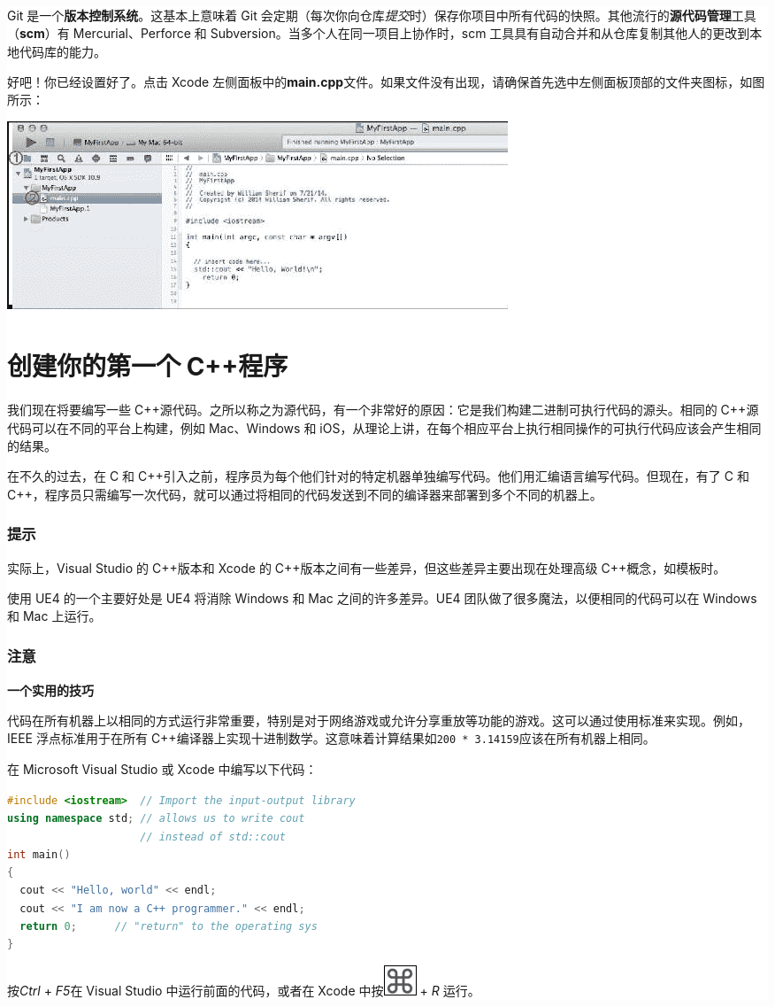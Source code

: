 Git 是一个**版本控制系统**。这基本上意味着 Git 会定期（每次你向仓库*提交*时）保存你项目中所有代码的快照。其他流行的**源代码管理**工具（**scm**）有 Mercurial、Perforce 和 Subversion。当多个人在同一项目上协作时，scm 工具具有自动合并和从仓库复制其他人的更改到本地代码库的能力。

好吧！你已经设置好了。点击 Xcode 左侧面板中的**main.cpp**文件。如果文件没有出现，请确保首先选中左侧面板顶部的文件夹图标，如图所示：

![在 Mac 上使用 XCode](img/00014.jpeg)

# 创建你的第一个 C++程序

我们现在将要编写一些 C++源代码。之所以称之为源代码，有一个非常好的原因：它是我们构建二进制可执行代码的源头。相同的 C++源代码可以在不同的平台上构建，例如 Mac、Windows 和 iOS，从理论上讲，在每个相应平台上执行相同操作的可执行代码应该会产生相同的结果。

在不久的过去，在 C 和 C++引入之前，程序员为每个他们针对的特定机器单独编写代码。他们用汇编语言编写代码。但现在，有了 C 和 C++，程序员只需编写一次代码，就可以通过将相同的代码发送到不同的编译器来部署到多个不同的机器上。

### 提示

实际上，Visual Studio 的 C++版本和 Xcode 的 C++版本之间有一些差异，但这些差异主要出现在处理高级 C++概念，如模板时。

使用 UE4 的一个主要好处是 UE4 将消除 Windows 和 Mac 之间的许多差异。UE4 团队做了很多魔法，以便相同的代码可以在 Windows 和 Mac 上运行。

### 注意

**一个实用的技巧**

代码在所有机器上以相同的方式运行非常重要，特别是对于网络游戏或允许分享重放等功能的游戏。这可以通过使用标准来实现。例如，IEEE 浮点标准用于在所有 C++编译器上实现十进制数学。这意味着计算结果如`200 * 3.14159`应该在所有机器上相同。

在 Microsoft Visual Studio 或 Xcode 中编写以下代码：

```cpp
#include <iostream>  // Import the input-output library
using namespace std; // allows us to write cout
                     // instead of std::cout
int main()
{
  cout << "Hello, world" << endl;
  cout << "I am now a C++ programmer." << endl;
  return 0;      // "return" to the operating sys
}
```

按*Ctrl* + *F5*在 Visual Studio 中运行前面的代码，或者在 Xcode 中按![创建你的第一个 C++程序](img/00015.jpeg) + *R* 运行。
